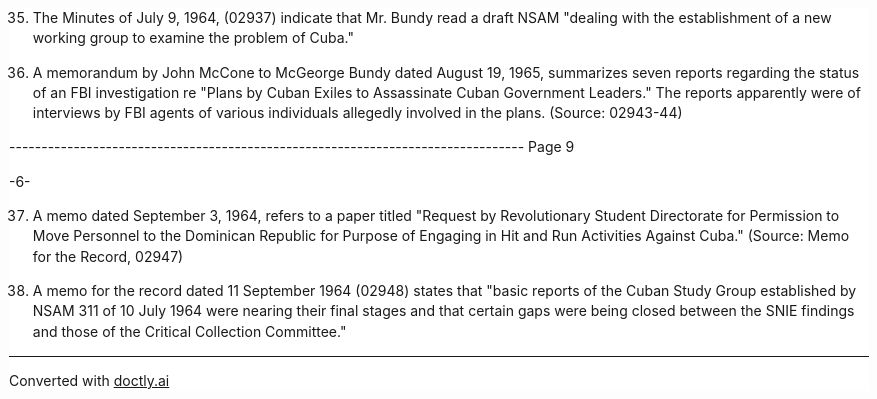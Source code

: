 35. The Minutes of July 9, 1964, (02937) indicate that Mr. Bundy read a draft NSAM "dealing with the establishment of a new working group to examine the problem of Cuba."

36. A memorandum by John McCone to McGeorge Bundy dated August 19, 1965, summarizes seven reports regarding the status of an FBI investigation re "Plans by Cuban Exiles to Assassinate Cuban Government Leaders." The reports apparently were of interviews by FBI agents of various individuals allegedly involved in the plans. (Source: 02943-44)


-------------------------------------------------------------------------------- Page 9

-6-

37. A memo dated September 3, 1964, refers to a paper titled "Request by Revolutionary Student Directorate for Permission to Move Personnel to the Dominican Republic for Purpose of Engaging in Hit and Run Activities Against Cuba." (Source: Memo for the Record, 02947)

38. A memo for the record dated 11 September 1964 (02948) states that "basic reports of the Cuban Study Group established by NSAM 311 of 10 July 1964 were nearing their final stages and that certain gaps were being closed between the SNIE findings and those of the Critical Collection Committee."


---
Converted with [doctly.ai](https://doctly.ai)
